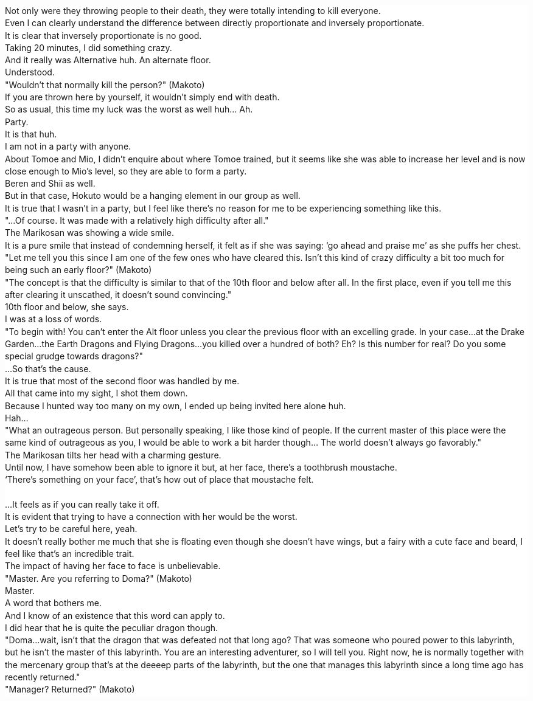 Not only were they throwing people to their death, they were totally intending to kill everyone.<br/>
Even I can clearly understand the difference between directly proportionate and inversely proportionate.<br/>
It is clear that inversely proportionate is no good.<br/>
Taking 20 minutes, I did something crazy.<br/>
And it really was Alternative huh. An alternate floor.<br/>
Understood.<br/>
"Wouldn’t that normally kill the person?" (Makoto)<br/>
If you are thrown here by yourself, it wouldn’t simply end with death.<br/>
So as usual, this time my luck was the worst as well huh… Ah.<br/>
Party.<br/>
It is that huh.<br/>
I am not in a party with anyone.<br/>
About Tomoe and Mio, I didn’t enquire about where Tomoe trained, but it seems like she was able to increase her level and is now close enough to Mio’s level, so they are able to form a party.<br/>
Beren and Shii as well.<br/>
But in that case, Hokuto would be a hanging element in our group as well.<br/>
It is true that I wasn’t in a party, but I feel like there’s no reason for me to be experiencing something like this.<br/>
"…Of course. It was made with a relatively high difficulty after all." <br/>
The Marikosan was showing a wide smile.<br/>
It is a pure smile that instead of condemning herself, it felt as if she was saying: ‘go ahead and praise me’ as she puffs her chest.<br/>
"Let me tell you this since I am one of the few ones who have cleared this. Isn’t this kind of crazy difficulty a bit too much for being such an early floor?" (Makoto)<br/>
"The concept is that the difficulty is similar to that of the 10th floor and below after all. In the first place, even if you tell me this after clearing it unscathed, it doesn’t sound convincing." <br/>
10th floor and below, she says.<br/>
I was at a loss of words.<br/>
"To begin with! You can’t enter the Alt floor unless you clear the previous floor with an excelling grade. In your case…at the Drake Garden…the Earth Dragons and Flying Dragons…you killed over a hundred of both? Eh? Is this number for real? Do you some special grudge towards dragons?" <br/>
…So that’s the cause.<br/>
It is true that most of the second floor was handled by me.<br/>
All that came into my sight, I shot them down.<br/>
Because I hunted way too many on my own, I ended up being invited here alone huh.<br/>
Hah…<br/>
"What an outrageous person. But personally speaking, I like those kind of people. If the current master of this place were the same kind of outrageous as you, I would be able to work a bit harder though… The world doesn’t always go favorably." <br/>
The Marikosan tilts her head with a charming gesture.<br/>
Until now, I have somehow been able to ignore it but, at her face, there’s a toothbrush moustache. <br/>
‘There’s something on your face’, that’s how out of place that moustache felt.<br/>
<br/>
…It feels as if you can really take it off.<br/>
It is evident that trying to have a connection with her would be the worst.<br/>
Let’s try to be careful here, yeah.<br/>
It doesn’t really bother me much that she is floating even though she doesn’t have wings, but a fairy with a cute face and beard, I feel like that’s an incredible trait.<br/>
The impact of having her face to face is unbelievable.<br/>
"Master. Are you referring to Doma?" (Makoto)<br/>
Master.<br/>
A word that bothers me.<br/>
And I know of an existence that this word can apply to.<br/>
I did hear that he is quite the peculiar dragon though.<br/>
"Doma…wait, isn’t that the dragon that was defeated not that long ago? That was someone who poured power to this labyrinth, but he isn’t the master of this labyrinth. You are an interesting adventurer, so I will tell you. Right now, he is normally together with the mercenary group that’s at the deeeep parts of the labyrinth, but the one that manages this labyrinth since a long time ago has recently returned." <br/>
"Manager? Returned?" (Makoto)<br/>